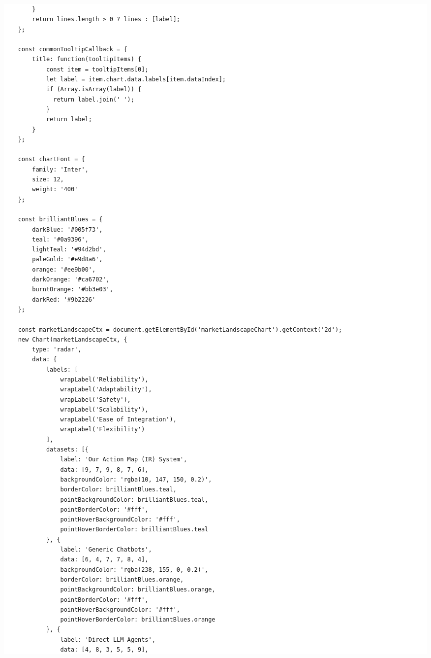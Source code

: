             }
            return lines.length > 0 ? lines : [label]; 
        };
        
        const commonTooltipCallback = {
            title: function(tooltipItems) {
                const item = tooltipItems[0];
                let label = item.chart.data.labels[item.dataIndex];
                if (Array.isArray(label)) {
                  return label.join(' '); 
                }
                return label; 
            }
        };

        const chartFont = {
            family: 'Inter',
            size: 12,
            weight: '400'
        };
        
        const brilliantBlues = {
            darkBlue: '#005f73',
            teal: '#0a9396',
            lightTeal: '#94d2bd',
            paleGold: '#e9d8a6',
            orange: '#ee9b00',
            darkOrange: '#ca6702',
            burntOrange: '#bb3e03',
            darkRed: '#9b2226' 
        };
        
        const marketLandscapeCtx = document.getElementById('marketLandscapeChart').getContext('2d');
        new Chart(marketLandscapeCtx, {
            type: 'radar',
            data: {
                labels: [
                    wrapLabel('Reliability'), 
                    wrapLabel('Adaptability'), 
                    wrapLabel('Safety'), 
                    wrapLabel('Scalability'), 
                    wrapLabel('Ease of Integration'), 
                    wrapLabel('Flexibility')
                ],
                datasets: [{
                    label: 'Our Action Map (IR) System',
                    data: [9, 7, 9, 8, 7, 6],
                    backgroundColor: 'rgba(10, 147, 150, 0.2)', 
                    borderColor: brilliantBlues.teal,
                    pointBackgroundColor: brilliantBlues.teal,
                    pointBorderColor: '#fff',
                    pointHoverBackgroundColor: '#fff',
                    pointHoverBorderColor: brilliantBlues.teal
                }, {
                    label: 'Generic Chatbots',
                    data: [6, 4, 7, 7, 8, 4],
                    backgroundColor: 'rgba(238, 155, 0, 0.2)', 
                    borderColor: brilliantBlues.orange,
                    pointBackgroundColor: brilliantBlues.orange,
                    pointBorderColor: '#fff',
                    pointHoverBackgroundColor: '#fff',
                    pointHoverBorderColor: brilliantBlues.orange
                }, {
                    label: 'Direct LLM Agents',
                    data: [4, 8, 3, 5, 5, 9],